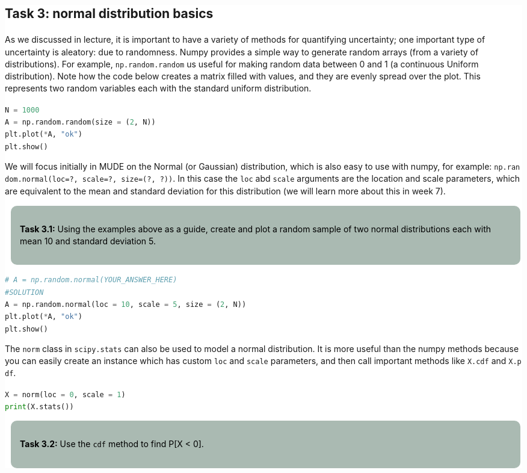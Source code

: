 ## Task 3: normal distribution basics


As we discussed in lecture, it is important to have a variety of methods for quantifying uncertainty; one important type of uncertainty is aleatory: due to randomness. Numpy provides a simple way to generate random arrays (from a variety of distributions). For example, `np.random.random` us useful for making random data between 0 and 1 (a continuous Uniform distribution). Note how the code below creates a matrix filled with values, and they are evenly spread over the plot. This represents two random variables each with the standard uniform distribution.

```python
N = 1000
A = np.random.random(size = (2, N))
plt.plot(*A, "ok")
plt.show()
```

We will focus initially in MUDE on the Normal (or Gaussian) distribution, which is also easy to use with numpy, for example: `np.random.normal(loc=?, scale=?, size=(?, ?))`. In this case the `loc` abd `scale` arguments are the location and scale parameters, which are equivalent to the mean and standard deviation for this distribution (we will learn more about this in week 7).


<div style="background-color:#AABAB2; color: black; width:95%; vertical-align: middle; padding:15px; margin: 10px; border-radius: 10px">
<p>
<b>Task 3.1:</b>   
    Using the examples above as a guide, create and plot a random sample of two normal distributions each with mean 10 and standard deviation 5.
</p>
</div>

```python
# A = np.random.normal(YOUR_ANSWER_HERE)
#SOLUTION
A = np.random.normal(loc = 10, scale = 5, size = (2, N))
plt.plot(*A, "ok")
plt.show()
```

The `norm` class in `scipy.stats` can also be used to model a normal distribution. It is more useful than the numpy methods because you can easily create an instance which has custom `loc` and `scale` parameters, and then call important methods like `X.cdf` and `X.pdf`. 

```python
X = norm(loc = 0, scale = 1)
print(X.stats())
```

<div style="background-color:#AABAB2; color: black; width:95%; vertical-align: middle; padding:15px; margin: 10px; border-radius: 10px">
<p>
<b>Task 3.2:</b>   
    Use the <code>cdf</code> method to find P[X < 0].
</p>
</div>
